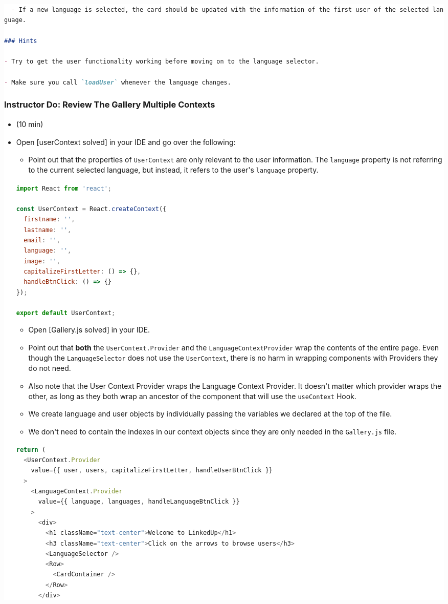 ````md
  - If a new language is selected, the card should be updated with the information of the first user of the selected language.

### Hints

- Try to get the user functionality working before moving on to the language selector.

- Make sure you call `loadUser` whenever the language changes.
````

### Instructor Do: Review The Gallery Multiple Contexts

 - (10 min)

- Open [userContext solved] in your IDE and go over the following:

  - Point out that the properties of `UserContext` are only relevant to the user information. The `language` property is not referring to the current selected language, but instead, it refers to the user's `language` property.

  ```js
  import React from 'react';

  const UserContext = React.createContext({
    firstname: '',
    lastname: '',
    email: '',
    language: '',
    image: '',
    capitalizeFirstLetter: () => {},
    handleBtnClick: () => {}
  });

  export default UserContext;
  ```

  - Open [Gallery.js solved] in your IDE.

  - Point out that **both** the `UserContext.Provider` and the `LanguageContextProvider` wrap the contents of the entire page. Even though the `LanguageSelector` does not use the `UserContext`, there is no harm in wrapping components with Providers they do not need.

  - Also note that the User Context Provider wraps the Language Context Provider. It doesn't matter which provider wraps the other, as long as they both wrap an ancestor of the component that will use the `useContext` Hook.

  - We create language and user objects by individually passing the variables we declared at the top of the file.

  - We don't need to contain the indexes in our context objects since they are only needed in the `Gallery.js` file.

  ```js
  return (
    <UserContext.Provider
      value={{ user, users, capitalizeFirstLetter, handleUserBtnClick }}
    >
      <LanguageContext.Provider
        value={{ language, languages, handleLanguageBtnClick }}
      >
        <div>
          <h1 className="text-center">Welcome to LinkedUp</h1>
          <h3 className="text-center">Click on the arrows to browse users</h3>
          <LanguageSelector />
          <Row>
            <CardContainer />
          </Row>
        </div>
  ```